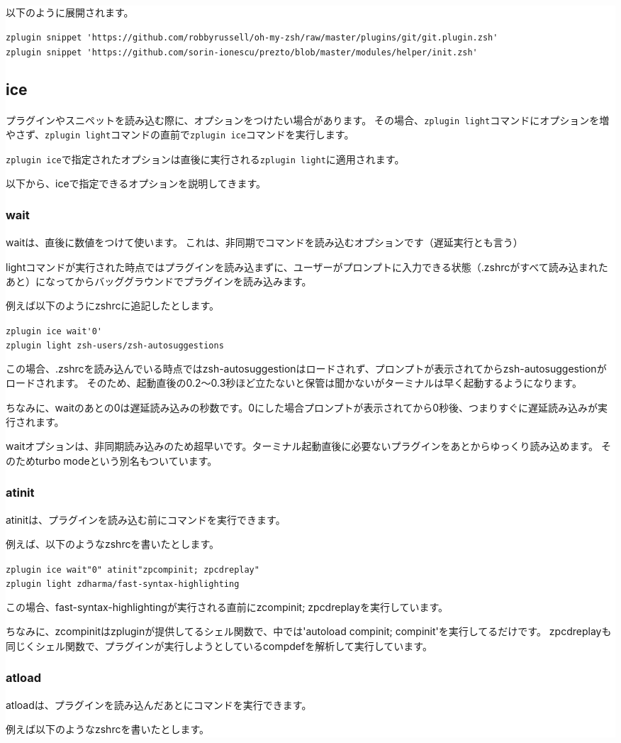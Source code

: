 以下のように展開されます。

```
zplugin snippet 'https://github.com/robbyrussell/oh-my-zsh/raw/master/plugins/git/git.plugin.zsh'
zplugin snippet 'https://github.com/sorin-ionescu/prezto/blob/master/modules/helper/init.zsh'
```


## ice

プラグインやスニペットを読み込む際に、オプションをつけたい場合があります。
その場合、`zplugin light`コマンドにオプションを増やさず、`zplugin light`コマンドの直前で`zplugin ice`コマンドを実行します。

`zplugin ice`で指定されたオプションは直後に実行される`zplugin light`に適用されます。

以下から、iceで指定できるオプションを説明してきます。

### wait
waitは、直後に数値をつけて使います。
これは、非同期でコマンドを読み込むオプションです（遅延実行とも言う）

lightコマンドが実行された時点ではプラグインを読み込まずに、ユーザーがプロンプトに入力できる状態（.zshrcがすべて読み込まれたあと）になってからバッググラウンドでプラグインを読み込みます。

例えば以下のようにzshrcに追記したとします。

```
zplugin ice wait'0'
zplugin light zsh-users/zsh-autosuggestions
```

この場合、.zshrcを読み込んでいる時点ではzsh-autosuggestionはロードされず、プロンプトが表示されてからzsh-autosuggestionがロードされます。
そのため、起動直後の0.2〜0.3秒ほど立たないと保管は聞かないがターミナルは早く起動するようになります。

ちなみに、waitのあとの0は遅延読み込みの秒数です。0にした場合プロンプトが表示されてから0秒後、つまりすぐに遅延読み込みが実行されます。

waitオプションは、非同期読み込みのため超早いです。ターミナル起動直後に必要ないプラグインをあとからゆっくり読み込めます。
そのためturbo modeという別名もついています。

### atinit

atinitは、プラグインを読み込む前にコマンドを実行できます。

例えば、以下のようなzshrcを書いたとします。

```
zplugin ice wait"0" atinit"zpcompinit; zpcdreplay"
zplugin light zdharma/fast-syntax-highlighting
```

この場合、fast-syntax-highlightingが実行される直前にzcompinit; zpcdreplayを実行しています。

ちなみに、zcompinitはzpluginが提供してるシェル関数で、中では'autoload compinit; compinit'を実行してるだけです。
zpcdreplayも同じくシェル関数で、プラグインが実行しようとしているcompdefを解析して実行しています。

### atload

atloadは、プラグインを読み込んだあとにコマンドを実行できます。

例えば以下のようなzshrcを書いたとします。
